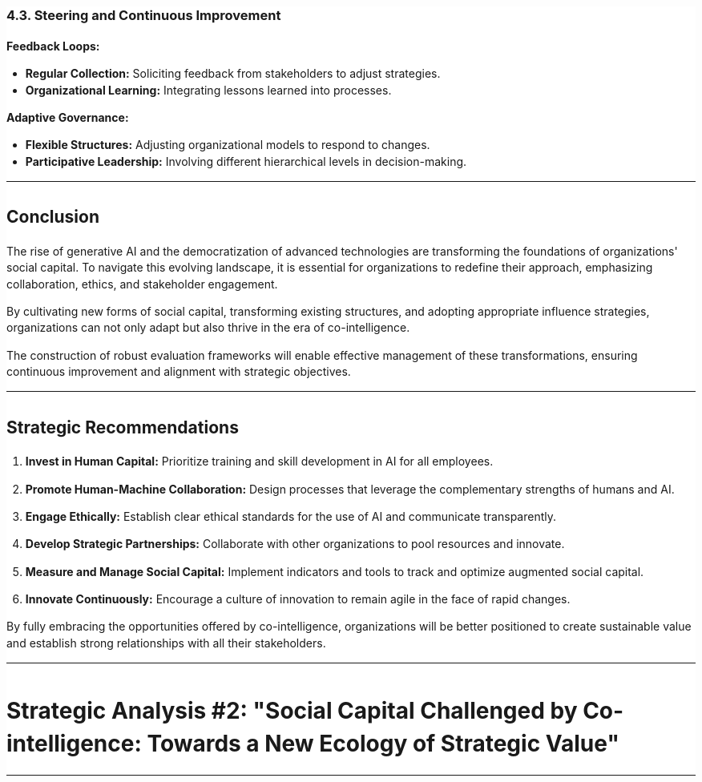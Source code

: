 ### 4.3. Steering and Continuous Improvement

**Feedback Loops:**

- **Regular Collection:** Soliciting feedback from stakeholders to adjust strategies.
- **Organizational Learning:** Integrating lessons learned into processes.

**Adaptive Governance:**

- **Flexible Structures:** Adjusting organizational models to respond to changes.
- **Participative Leadership:** Involving different hierarchical levels in decision-making.

---

## Conclusion

The rise of generative AI and the democratization of advanced technologies are transforming the foundations of organizations' social capital. To navigate this evolving landscape, it is essential for organizations to redefine their approach, emphasizing collaboration, ethics, and stakeholder engagement.

By cultivating new forms of social capital, transforming existing structures, and adopting appropriate influence strategies, organizations can not only adapt but also thrive in the era of co-intelligence.

The construction of robust evaluation frameworks will enable effective management of these transformations, ensuring continuous improvement and alignment with strategic objectives.

---

## Strategic Recommendations

1. **Invest in Human Capital:** Prioritize training and skill development in AI for all employees.

2. **Promote Human-Machine Collaboration:** Design processes that leverage the complementary strengths of humans and AI.

3. **Engage Ethically:** Establish clear ethical standards for the use of AI and communicate transparently.

4. **Develop Strategic Partnerships:** Collaborate with other organizations to pool resources and innovate.

5. **Measure and Manage Social Capital:** Implement indicators and tools to track and optimize augmented social capital.

6. **Innovate Continuously:** Encourage a culture of innovation to remain agile in the face of rapid changes.

By fully embracing the opportunities offered by co-intelligence, organizations will be better positioned to create sustainable value and establish strong relationships with all their stakeholders.

---

# Strategic Analysis #2: "Social Capital Challenged by Co-intelligence: Towards a New Ecology of Strategic Value"

---